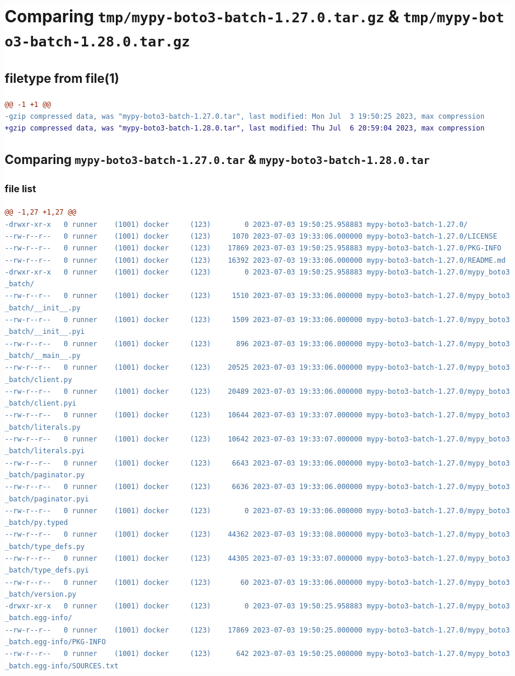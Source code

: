 # Comparing `tmp/mypy-boto3-batch-1.27.0.tar.gz` & `tmp/mypy-boto3-batch-1.28.0.tar.gz`

## filetype from file(1)

```diff
@@ -1 +1 @@
-gzip compressed data, was "mypy-boto3-batch-1.27.0.tar", last modified: Mon Jul  3 19:50:25 2023, max compression
+gzip compressed data, was "mypy-boto3-batch-1.28.0.tar", last modified: Thu Jul  6 20:59:04 2023, max compression
```

## Comparing `mypy-boto3-batch-1.27.0.tar` & `mypy-boto3-batch-1.28.0.tar`

### file list

```diff
@@ -1,27 +1,27 @@
-drwxr-xr-x   0 runner    (1001) docker     (123)        0 2023-07-03 19:50:25.958883 mypy-boto3-batch-1.27.0/
--rw-r--r--   0 runner    (1001) docker     (123)     1070 2023-07-03 19:33:06.000000 mypy-boto3-batch-1.27.0/LICENSE
--rw-r--r--   0 runner    (1001) docker     (123)    17869 2023-07-03 19:50:25.958883 mypy-boto3-batch-1.27.0/PKG-INFO
--rw-r--r--   0 runner    (1001) docker     (123)    16392 2023-07-03 19:33:06.000000 mypy-boto3-batch-1.27.0/README.md
-drwxr-xr-x   0 runner    (1001) docker     (123)        0 2023-07-03 19:50:25.958883 mypy-boto3-batch-1.27.0/mypy_boto3_batch/
--rw-r--r--   0 runner    (1001) docker     (123)     1510 2023-07-03 19:33:06.000000 mypy-boto3-batch-1.27.0/mypy_boto3_batch/__init__.py
--rw-r--r--   0 runner    (1001) docker     (123)     1509 2023-07-03 19:33:06.000000 mypy-boto3-batch-1.27.0/mypy_boto3_batch/__init__.pyi
--rw-r--r--   0 runner    (1001) docker     (123)      896 2023-07-03 19:33:06.000000 mypy-boto3-batch-1.27.0/mypy_boto3_batch/__main__.py
--rw-r--r--   0 runner    (1001) docker     (123)    20525 2023-07-03 19:33:06.000000 mypy-boto3-batch-1.27.0/mypy_boto3_batch/client.py
--rw-r--r--   0 runner    (1001) docker     (123)    20489 2023-07-03 19:33:06.000000 mypy-boto3-batch-1.27.0/mypy_boto3_batch/client.pyi
--rw-r--r--   0 runner    (1001) docker     (123)    10644 2023-07-03 19:33:07.000000 mypy-boto3-batch-1.27.0/mypy_boto3_batch/literals.py
--rw-r--r--   0 runner    (1001) docker     (123)    10642 2023-07-03 19:33:07.000000 mypy-boto3-batch-1.27.0/mypy_boto3_batch/literals.pyi
--rw-r--r--   0 runner    (1001) docker     (123)     6643 2023-07-03 19:33:06.000000 mypy-boto3-batch-1.27.0/mypy_boto3_batch/paginator.py
--rw-r--r--   0 runner    (1001) docker     (123)     6636 2023-07-03 19:33:06.000000 mypy-boto3-batch-1.27.0/mypy_boto3_batch/paginator.pyi
--rw-r--r--   0 runner    (1001) docker     (123)        0 2023-07-03 19:33:06.000000 mypy-boto3-batch-1.27.0/mypy_boto3_batch/py.typed
--rw-r--r--   0 runner    (1001) docker     (123)    44362 2023-07-03 19:33:08.000000 mypy-boto3-batch-1.27.0/mypy_boto3_batch/type_defs.py
--rw-r--r--   0 runner    (1001) docker     (123)    44305 2023-07-03 19:33:07.000000 mypy-boto3-batch-1.27.0/mypy_boto3_batch/type_defs.pyi
--rw-r--r--   0 runner    (1001) docker     (123)       60 2023-07-03 19:33:06.000000 mypy-boto3-batch-1.27.0/mypy_boto3_batch/version.py
-drwxr-xr-x   0 runner    (1001) docker     (123)        0 2023-07-03 19:50:25.958883 mypy-boto3-batch-1.27.0/mypy_boto3_batch.egg-info/
--rw-r--r--   0 runner    (1001) docker     (123)    17869 2023-07-03 19:50:25.000000 mypy-boto3-batch-1.27.0/mypy_boto3_batch.egg-info/PKG-INFO
--rw-r--r--   0 runner    (1001) docker     (123)      642 2023-07-03 19:50:25.000000 mypy-boto3-batch-1.27.0/mypy_boto3_batch.egg-info/SOURCES.txt
```
